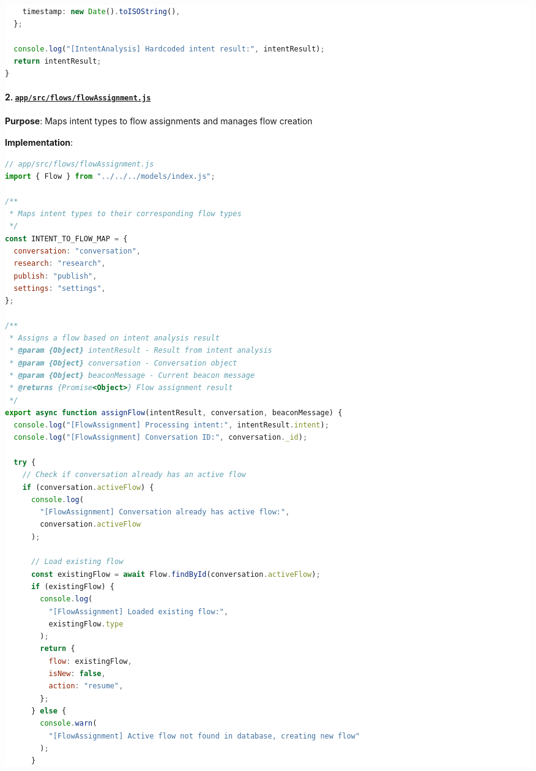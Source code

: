 ```javascript
    timestamp: new Date().toISOString(),
  };

  console.log("[IntentAnalysis] Hardcoded intent result:", intentResult);
  return intentResult;
}
```

#### 2. [`app/src/flows/flowAssignment.js`](../../app/src/flows/flowAssignment.js)

**Purpose**: Maps intent types to flow assignments and manages flow creation

**Implementation**:

```javascript
// app/src/flows/flowAssignment.js
import { Flow } from "../../../models/index.js";

/**
 * Maps intent types to their corresponding flow types
 */
const INTENT_TO_FLOW_MAP = {
  conversation: "conversation",
  research: "research",
  publish: "publish",
  settings: "settings",
};

/**
 * Assigns a flow based on intent analysis result
 * @param {Object} intentResult - Result from intent analysis
 * @param {Object} conversation - Conversation object
 * @param {Object} beaconMessage - Current beacon message
 * @returns {Promise<Object>} Flow assignment result
 */
export async function assignFlow(intentResult, conversation, beaconMessage) {
  console.log("[FlowAssignment] Processing intent:", intentResult.intent);
  console.log("[FlowAssignment] Conversation ID:", conversation._id);

  try {
    // Check if conversation already has an active flow
    if (conversation.activeFlow) {
      console.log(
        "[FlowAssignment] Conversation already has active flow:",
        conversation.activeFlow
      );

      // Load existing flow
      const existingFlow = await Flow.findById(conversation.activeFlow);
      if (existingFlow) {
        console.log(
          "[FlowAssignment] Loaded existing flow:",
          existingFlow.type
        );
        return {
          flow: existingFlow,
          isNew: false,
          action: "resume",
        };
      } else {
        console.warn(
          "[FlowAssignment] Active flow not found in database, creating new flow"
        );
      }
```